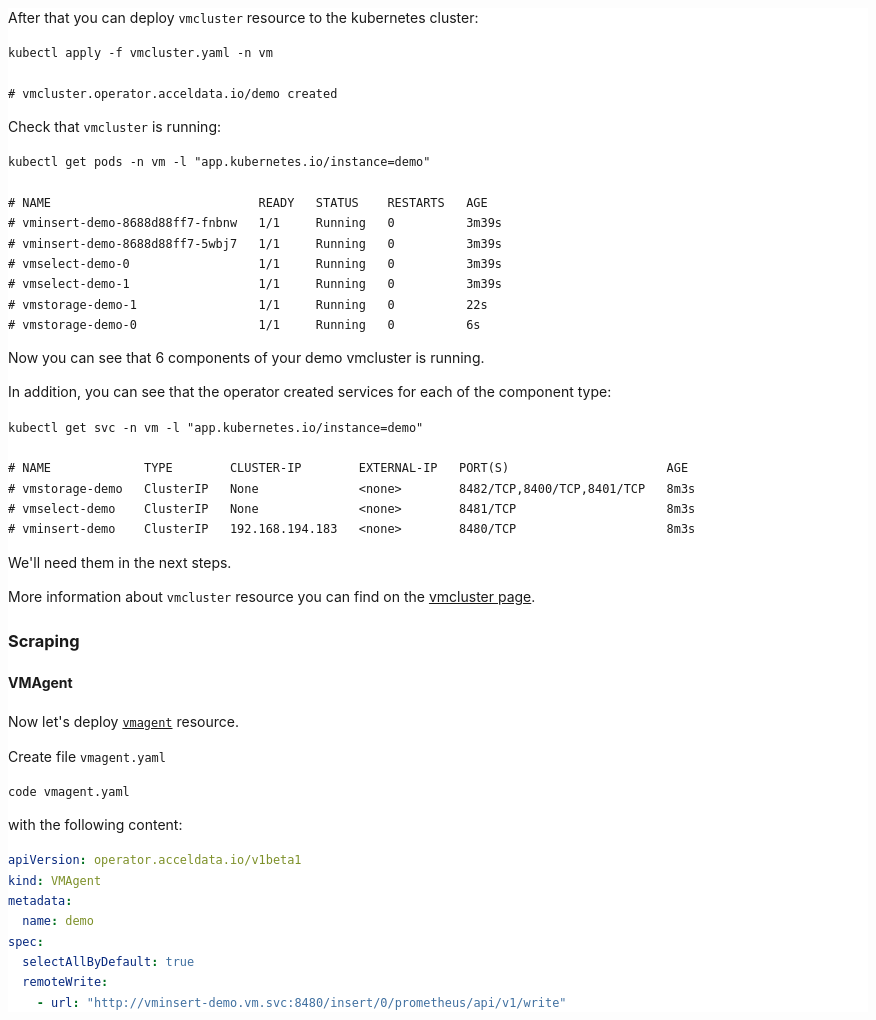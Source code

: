 After that you can deploy `vmcluster` resource to the kubernetes cluster:

```shell
kubectl apply -f vmcluster.yaml -n vm

# vmcluster.operator.acceldata.io/demo created
```

Check that `vmcluster` is running:

```shell
kubectl get pods -n vm -l "app.kubernetes.io/instance=demo"

# NAME                             READY   STATUS    RESTARTS   AGE
# vminsert-demo-8688d88ff7-fnbnw   1/1     Running   0          3m39s
# vminsert-demo-8688d88ff7-5wbj7   1/1     Running   0          3m39s
# vmselect-demo-0                  1/1     Running   0          3m39s
# vmselect-demo-1                  1/1     Running   0          3m39s
# vmstorage-demo-1                 1/1     Running   0          22s
# vmstorage-demo-0                 1/1     Running   0          6s
```

Now you can see that 6 components of your demo vmcluster is running. 

In addition, you can see that the operator created services for each of the component type:

```shell
kubectl get svc -n vm -l "app.kubernetes.io/instance=demo"

# NAME             TYPE        CLUSTER-IP        EXTERNAL-IP   PORT(S)                      AGE
# vmstorage-demo   ClusterIP   None              <none>        8482/TCP,8400/TCP,8401/TCP   8m3s
# vmselect-demo    ClusterIP   None              <none>        8481/TCP                     8m3s
# vminsert-demo    ClusterIP   192.168.194.183   <none>        8480/TCP                     8m3s
```

We'll need them in the next steps.

More information about `vmcluster` resource you can find on 
the [vmcluster page](./resources/vmcluster.md).

### Scraping

#### VMAgent

Now let's deploy [`vmagent`](./resources/vmagent.md) resource.

Create file `vmagent.yaml` 

```shell
code vmagent.yaml
```

with the following content:

```yaml
apiVersion: operator.acceldata.io/v1beta1
kind: VMAgent
metadata:
  name: demo
spec:
  selectAllByDefault: true
  remoteWrite:
    - url: "http://vminsert-demo.vm.svc:8480/insert/0/prometheus/api/v1/write"
```
